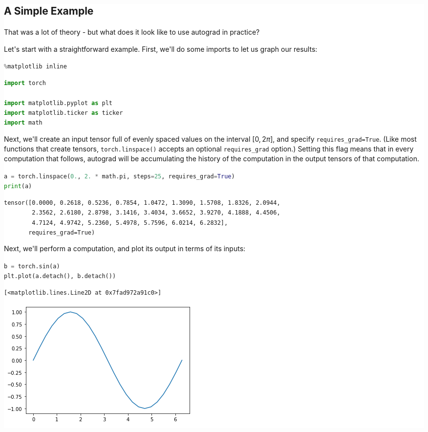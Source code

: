 ## A Simple Example

That was a lot of theory - but what does it look like to use autograd in practice?

Let's start with a straightforward example. First, we'll do some imports to let us graph our results:


```python
%matplotlib inline
```


```python
import torch

import matplotlib.pyplot as plt
import matplotlib.ticker as ticker
import math
```

Next, we'll create an input tensor full of evenly spaced values on the interval $[0, 2{\pi}]$, and specify `requires_grad=True`. (Like most functions that create tensors, `torch.linspace()` accepts an optional `requires_grad` option.) Setting this flag means that in every computation that follows, autograd will be accumulating the history of the computation in the output tensors of that computation.


```python
a = torch.linspace(0., 2. * math.pi, steps=25, requires_grad=True)
print(a)
```

    tensor([0.0000, 0.2618, 0.5236, 0.7854, 1.0472, 1.3090, 1.5708, 1.8326, 2.0944,
            2.3562, 2.6180, 2.8798, 3.1416, 3.4034, 3.6652, 3.9270, 4.1888, 4.4506,
            4.7124, 4.9742, 5.2360, 5.4978, 5.7596, 6.0214, 6.2832],
           requires_grad=True)


Next, we'll perform a computation, and plot its output in terms of its inputs:


```python
b = torch.sin(a)
plt.plot(a.detach(), b.detach())
```




    [<matplotlib.lines.Line2D at 0x7fad972a91c0>]




    
![png](output_files/output_6_1.png)
    